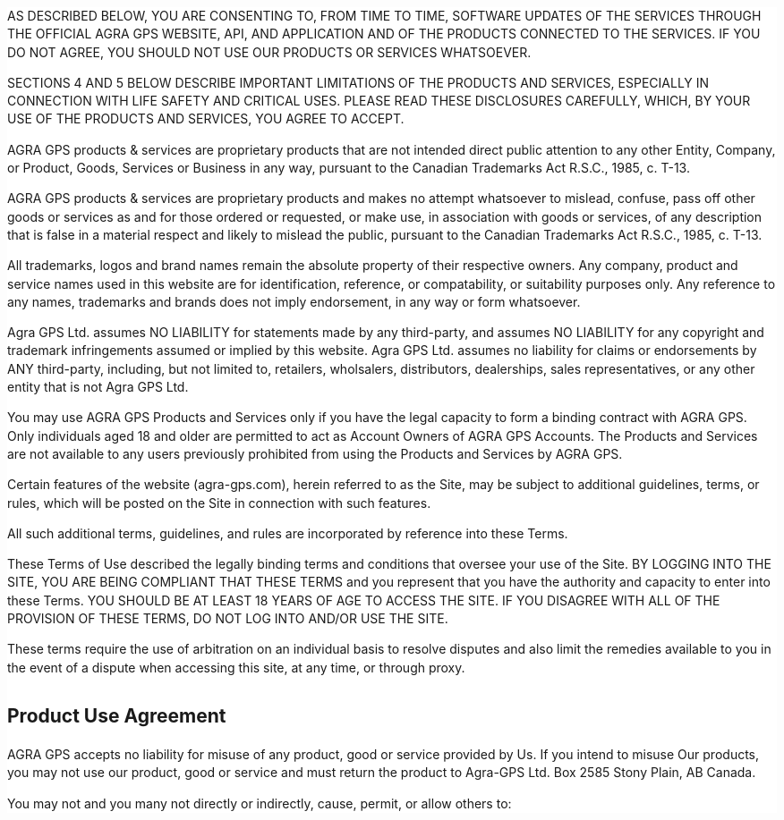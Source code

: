 AS DESCRIBED BELOW, YOU ARE CONSENTING TO, FROM TIME TO TIME, SOFTWARE UPDATES OF THE SERVICES THROUGH THE OFFICIAL AGRA GPS WEBSITE, API, AND APPLICATION AND OF THE PRODUCTS CONNECTED TO THE SERVICES. IF YOU DO NOT AGREE, YOU SHOULD NOT USE OUR PRODUCTS OR SERVICES WHATSOEVER.

SECTIONS 4 AND 5 BELOW DESCRIBE IMPORTANT LIMITATIONS OF THE PRODUCTS AND SERVICES, ESPECIALLY IN CONNECTION WITH LIFE SAFETY AND CRITICAL USES. PLEASE READ THESE DISCLOSURES CAREFULLY, WHICH, BY YOUR USE OF THE PRODUCTS AND SERVICES, YOU AGREE TO ACCEPT.

AGRA GPS products & services are proprietary products that are not intended direct public attention to any other Entity, Company, or Product, Goods, Services or Business in any way, pursuant to the Canadian Trademarks Act R.S.C., 1985, c. T-13.

AGRA GPS products & services are proprietary products and makes no attempt whatsoever to mislead, confuse, pass off other goods or services as and for those ordered or requested, or make use, in association with goods or services, of any description that is false in a material respect and likely to mislead the public, pursuant to the Canadian Trademarks Act R.S.C., 1985, c. T-13.

All trademarks, logos and brand names remain the absolute property of their respective owners. Any company, product and service names used in this website are for identification, reference, or compatability, or suitability purposes only. Any reference to any names, trademarks and brands does not imply endorsement, in any way or form whatsoever.

Agra GPS Ltd. assumes NO LIABILITY for statements made by any third-party, and assumes NO LIABILITY for any copyright and trademark infringements assumed or implied by this website. Agra GPS Ltd. assumes no liability for claims or endorsements by ANY third-party, including, but not limited to, retailers, wholsalers, distributors, dealerships, sales representatives, or any other entity that is not Agra GPS Ltd.

You may use AGRA GPS Products and Services only if you have the legal capacity to form a binding contract with AGRA GPS. Only individuals aged 18 and older are permitted to act as Account Owners of AGRA GPS Accounts. The Products and Services are not available to any users previously prohibited from using the Products and Services by AGRA GPS.

Certain features of the website (agra-gps.com), herein referred to as the Site, may be subject to additional guidelines, terms, or rules, which will be posted on the Site in connection with such features.

All such additional terms, guidelines, and rules are incorporated by reference into these Terms.

These Terms of Use described the legally binding terms and conditions that oversee your use of the Site. BY LOGGING INTO THE SITE, YOU ARE BEING COMPLIANT THAT THESE TERMS and you represent that you have the authority and capacity to enter into these Terms. YOU SHOULD BE AT LEAST 18 YEARS OF AGE TO ACCESS THE SITE. IF YOU DISAGREE WITH ALL OF THE PROVISION OF THESE TERMS, DO NOT LOG INTO AND/OR USE THE SITE.

These terms require the use of arbitration on an individual basis to resolve disputes and also limit the remedies available to you in the event of a dispute when accessing this site, at any time, or through proxy.

Product Use Agreement
---------------------

AGRA GPS accepts no liability for misuse of any product, good or service provided by Us. If you intend to misuse Our products, you may not use our product, good or service and must return the product to Agra-GPS Ltd. Box 2585 Stony Plain, AB Canada.

You may not and you many not directly or indirectly, cause, permit, or allow others to:
